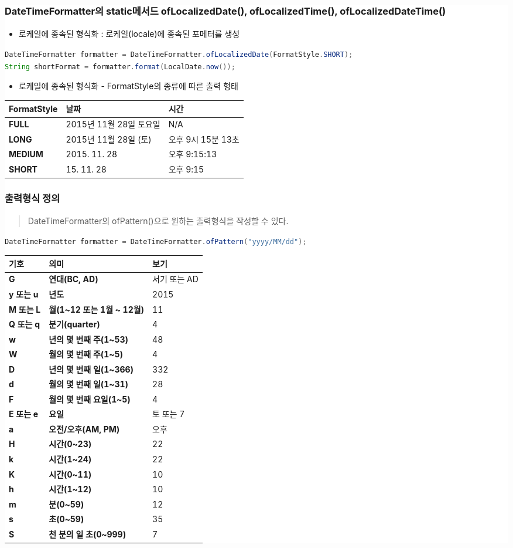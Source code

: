 
### DateTimeFormatter의 static메서드 ofLocalizedDate(), ofLocalizedTime(), ofLocalizedDateTime()

- 로케일에 종속된 형식화 : 로케일(locale)에 종속된 포메터를 생성

```java
DateTimeFormatter formatter = DateTimeFormatter.ofLocalizedDate(FormatStyle.SHORT);
String shortFormat = formatter.format(LocalDate.now());
```

- 로케일에 종속된 형식화 - FormatStyle의 종류에 따른 출력 형태

| FormatStyle | 날짜                    | 시간               |
| :---------- | :---------------------- | :----------------- |
| **FULL**    | 2015년 11월 28일 토요일 | N/A                |
| **LONG**    | 2015년 11월 28일 (토)   | 오후 9시 15분 13초 |
| **MEDIUM**  | 2015. 11. 28            | 오후 9:15:13       |
| **SHORT**   | 15. 11. 28              | 오후 9:15          |





###  출력형식 정의

> DateTimeFormatter의 ofPattern()으로 원하는 출력형식을 작성할 수 있다.

```java
DateTimeFormatter formatter = DateTimeFormatter.ofPattern("yyyy/MM/dd");
```



| 기호         | 의미                                               | 보기           |
| :----------- | :------------------------------------------------- | :------------- |
| **G**        | **연대(BC, AD)**                                   | 서기 또는 AD   |
| **y 또는 u** | **년도**                                           | 2015           |
| **M 또는 L** | **월(1~12 또는 1월 ~ 12월)**                       | 11             |
| **Q 또는 q** | **분기(quarter)**                                  | 4              |
| **w**        | **년의 몇 번째 주(1~53)**                          | 48             |
| **W**        | **월의 몇 번째 주(1~5)**                           | 4              |
| **D**        | **년의 몇 번째 일(1~366)**                         | 332            |
| **d**        | **월의 몇 번째 일(1~31)**                          | 28             |
| **F**        | **월의 몇 번째 요일(1~5)**                         | 4              |
| **E 또는 e** | **요일**                                           | 토 또는 7      |
| **a**        | **오전/오후(AM, PM)**                              | 오후           |
| **H**        | **시간(0~23)**                                     | 22             |
| **k**        | **시간(1~24)**                                     | 22             |
| **K**        | **시간(0~11)**                                     | 10             |
| **h**        | **시간(1~12)**                                     | 10             |
| **m**        | **분(0~59)**                                       | 12             |
| **s**        | **초(0~59)**                                       | 35             |
| **S**        | **천 분의 일 초(0~999)**                           | 7              |
